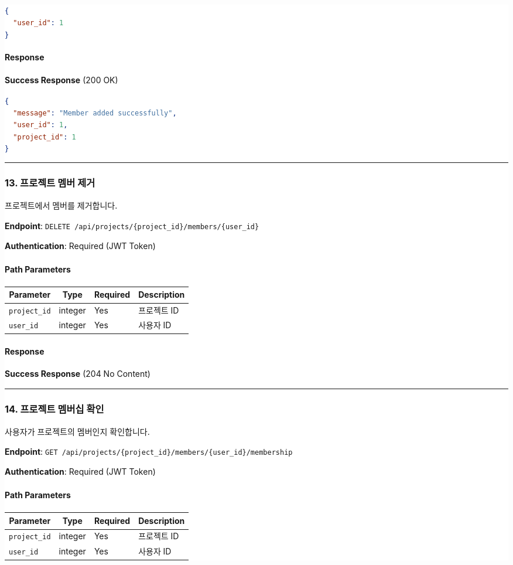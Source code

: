 ```json
{
  "user_id": 1
}
```

#### Response

**Success Response** (200 OK)

```json
{
  "message": "Member added successfully",
  "user_id": 1,
  "project_id": 1
}
```

---

### 13. 프로젝트 멤버 제거

프로젝트에서 멤버를 제거합니다.

**Endpoint**: `DELETE /api/projects/{project_id}/members/{user_id}`

**Authentication**: Required (JWT Token)

#### Path Parameters

| Parameter | Type | Required | Description |
|-----------|------|----------|-------------|
| `project_id` | integer | Yes | 프로젝트 ID |
| `user_id` | integer | Yes | 사용자 ID |

#### Response

**Success Response** (204 No Content)

---

### 14. 프로젝트 멤버십 확인

사용자가 프로젝트의 멤버인지 확인합니다.

**Endpoint**: `GET /api/projects/{project_id}/members/{user_id}/membership`

**Authentication**: Required (JWT Token)

#### Path Parameters

| Parameter | Type | Required | Description |
|-----------|------|----------|-------------|
| `project_id` | integer | Yes | 프로젝트 ID |
| `user_id` | integer | Yes | 사용자 ID |
